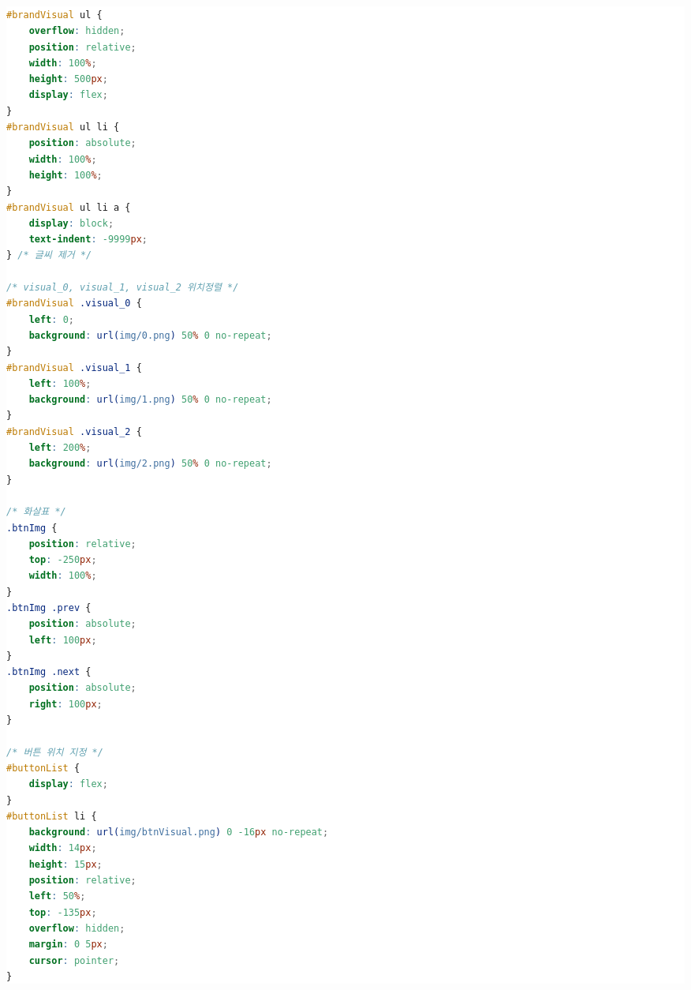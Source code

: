 ```css # reset.css
```

```css # style.css
#brandVisual ul {
	overflow: hidden;
	position: relative;
	width: 100%;
	height: 500px;
	display: flex;
}
#brandVisual ul li {
	position: absolute;
	width: 100%;
	height: 100%;
}
#brandVisual ul li a {
	display: block;
	text-indent: -9999px;
} /* 글씨 제거 */

/* visual_0, visual_1, visual_2 위치정렬 */
#brandVisual .visual_0 {
	left: 0;
	background: url(img/0.png) 50% 0 no-repeat;
}
#brandVisual .visual_1 {
	left: 100%;
	background: url(img/1.png) 50% 0 no-repeat;
}
#brandVisual .visual_2 {
	left: 200%;
	background: url(img/2.png) 50% 0 no-repeat;
}

/* 화살표 */
.btnImg {
	position: relative;
	top: -250px;
	width: 100%;
}
.btnImg .prev {
	position: absolute;
	left: 100px;
}
.btnImg .next {
	position: absolute;
	right: 100px;
}

/* 버튼 위치 지정 */
#buttonList {
	display: flex;
}
#buttonList li {
	background: url(img/btnVisual.png) 0 -16px no-repeat;
	width: 14px;
	height: 15px;
	position: relative;
	left: 50%;
	top: -135px;
	overflow: hidden;
	margin: 0 5px;
	cursor: pointer;
}
```